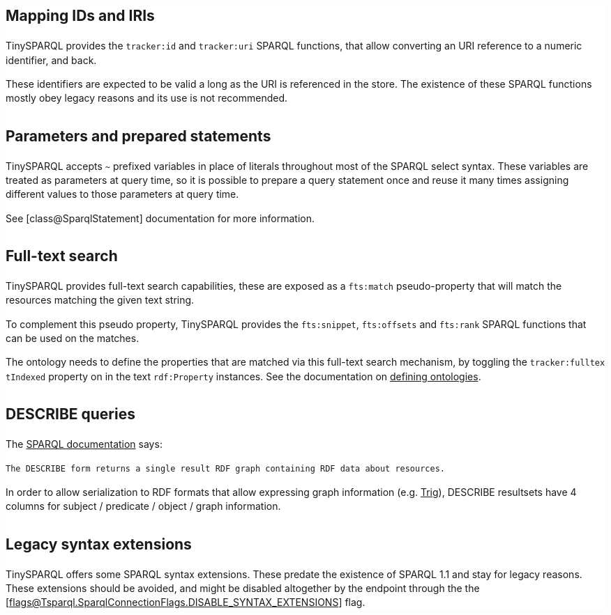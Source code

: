 ## Mapping IDs and IRIs

TinySPARQL provides the `tracker:id` and `tracker:uri` SPARQL
functions, that allow converting an URI reference to a numeric
identifier, and back.

These identifiers are expected to be valid a long as the URI is
referenced in the store. The existence of these SPARQL functions
mostly obey legacy reasons and its use is not recommended.

## Parameters and prepared statements

TinySPARQL accepts `~` prefixed variables in place of literals
throughout most of the SPARQL select syntax. These variables
are treated as parameters at query time, so it is possible
to prepare a query statement once and reuse it many times
assigning different values to those parameters at query time.

See [class@SparqlStatement] documentation for more information.

## Full-text search

TinySPARQL provides full-text search capabilities, these are exposed
as a `fts:match` pseudo-property that will match the resources
matching the given text string.

To complement this pseudo property, TinySPARQL provides the
`fts:snippet`, `fts:offsets` and `fts:rank` SPARQL functions that
can be used on the matches.

The ontology needs to define the properties that are matched via
this full-text search mechanism, by toggling the
`tracker:fulltextIndexed` property on in the
text `rdf:Property` instances. See the documentation
on [defining ontologies](ontologies.html).

## DESCRIBE queries

The [SPARQL documentation](https://www.w3.org/TR/sparql11-query/#describe)
says:

```
The DESCRIBE form returns a single result RDF graph containing RDF data about resources.
```

In order to allow serialization to RDF formats that allow expressing graph information
(e.g. [Trig](https://www.w3.org/TR/trig/)), DESCRIBE resultsets have 4 columns for
subject / predicate / object / graph information.

## Legacy syntax extensions

TinySPARQL offers some SPARQL syntax extensions. These predate the
existence of SPARQL 1.1 and stay for legacy reasons. These
extensions should be avoided, and might be disabled altogether by the endpoint
through the the [flags@Tsparql.SparqlConnectionFlags.DISABLE_SYNTAX_EXTENSIONS]
flag.
